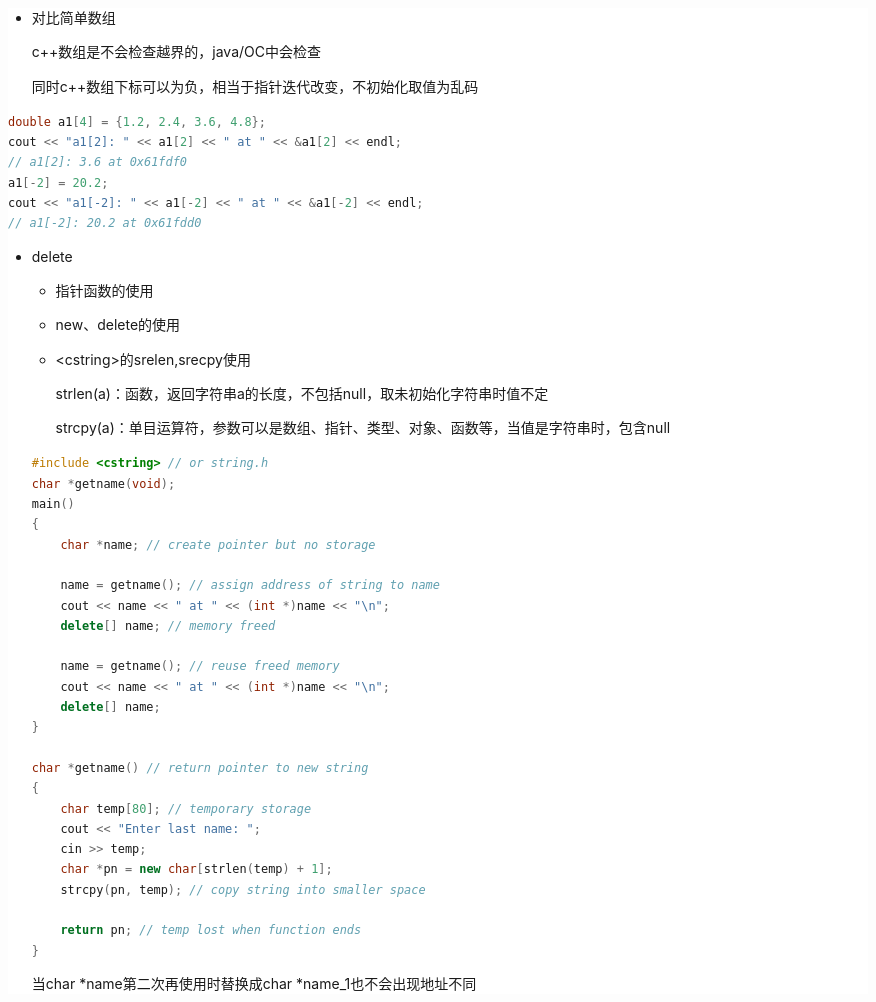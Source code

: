   - 对比简单数组

    c++数组是不会检查越界的，java/OC中会检查

    同时c++数组下标可以为负，相当于指针迭代改变，不初始化取值为乱码

  ```c++
  double a1[4] = {1.2, 2.4, 3.6, 4.8};
  cout << "a1[2]: " << a1[2] << " at " << &a1[2] << endl;
  // a1[2]: 3.6 at 0x61fdf0
  a1[-2] = 20.2;
  cout << "a1[-2]: " << a1[-2] << " at " << &a1[-2] << endl;
  // a1[-2]: 20.2 at 0x61fdd0
  ```

- delete

  - 指针函数的使用

  - new、delete的使用

  - \<cstring\>的srelen,srecpy使用

    strlen(a)：函数，返回字符串a的长度，不包括null，取未初始化字符串时值不定

    strcpy(a)：单目运算符，参数可以是数组、指针、类型、对象、函数等，当值是字符串时，包含null

  ```c++
  #include <cstring> // or string.h
  char *getname(void);
  main()
  {
      char *name; // create pointer but no storage

      name = getname(); // assign address of string to name
      cout << name << " at " << (int *)name << "\n";
      delete[] name; // memory freed

      name = getname(); // reuse freed memory
      cout << name << " at " << (int *)name << "\n";
      delete[] name;
  }

  char *getname() // return pointer to new string
  {
      char temp[80]; // temporary storage
      cout << "Enter last name: ";
      cin >> temp;
      char *pn = new char[strlen(temp) + 1];
      strcpy(pn, temp); // copy string into smaller space

      return pn; // temp lost when function ends
  }
  ```

  当char \*name第二次再使用时替换成char \*name_1也不会出现地址不同
